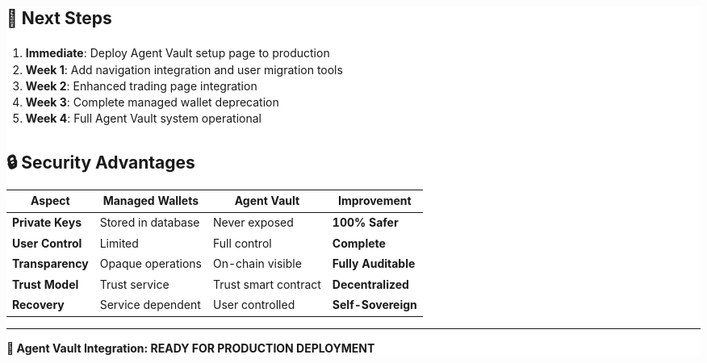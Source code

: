 ## **🎯 Next Steps**

1. **Immediate**: Deploy Agent Vault setup page to production
2. **Week 1**: Add navigation integration and user migration tools
3. **Week 2**: Enhanced trading page integration
4. **Week 3**: Complete managed wallet deprecation
5. **Week 4**: Full Agent Vault system operational

## **🔒 Security Advantages**

| Aspect | Managed Wallets | Agent Vault | Improvement |
|--------|----------------|-------------|-------------|
| **Private Keys** | Stored in database | Never exposed | **100% Safer** |
| **User Control** | Limited | Full control | **Complete** |
| **Transparency** | Opaque operations | On-chain visible | **Fully Auditable** |
| **Trust Model** | Trust service | Trust smart contract | **Decentralized** |
| **Recovery** | Service dependent | User controlled | **Self-Sovereign** |

---

**🎉 Agent Vault Integration: READY FOR PRODUCTION DEPLOYMENT**
